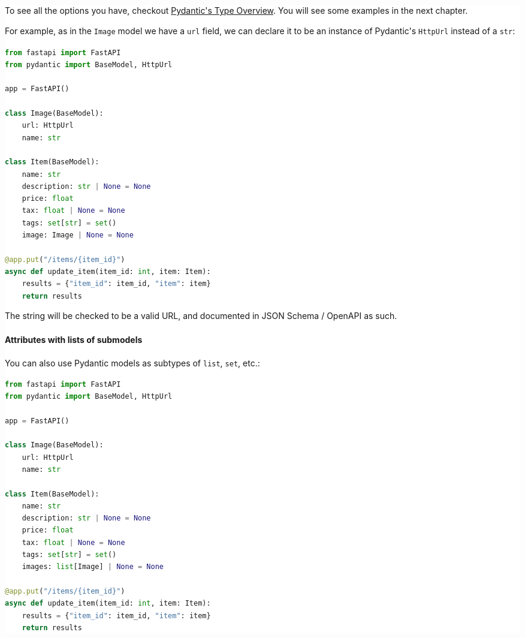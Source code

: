 To see all the options you have, checkout [Pydantic's Type Overview](https://docs.pydantic.dev/latest/concepts/types/). 
You will see some examples in the next chapter.

For example, as in the `Image` model we have a `url` field, 
we can declare it to be an instance of Pydantic's `HttpUrl` instead of a `str`:

```Python 3.10+
from fastapi import FastAPI
from pydantic import BaseModel, HttpUrl

app = FastAPI()

class Image(BaseModel):
    url: HttpUrl
    name: str

class Item(BaseModel):
    name: str
    description: str | None = None
    price: float
    tax: float | None = None
    tags: set[str] = set()
    image: Image | None = None

@app.put("/items/{item_id}")
async def update_item(item_id: int, item: Item):
    results = {"item_id": item_id, "item": item}
    return results
```

The string will be checked to be a valid URL, and documented in JSON Schema / OpenAPI as such.


#### Attributes with lists of submodels

You can also use Pydantic models as subtypes of `list`, `set`, etc.:

```Python 3.10+
from fastapi import FastAPI
from pydantic import BaseModel, HttpUrl

app = FastAPI()

class Image(BaseModel):
    url: HttpUrl
    name: str

class Item(BaseModel):
    name: str
    description: str | None = None
    price: float
    tax: float | None = None
    tags: set[str] = set()
    images: list[Image] | None = None

@app.put("/items/{item_id}")
async def update_item(item_id: int, item: Item):
    results = {"item_id": item_id, "item": item}
    return results
```
